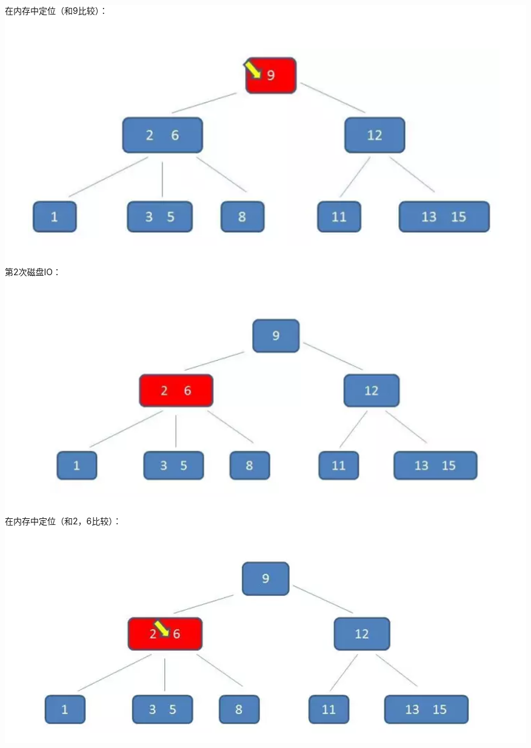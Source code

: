 在内存中定位（和9比较）：

![image-20211230124304629](pictures/image-20211230124304629.png)

第2次磁盘IO：

![image-20211230124328815](pictures/image-20211230124328815.png)

 在内存中定位（和2，6比较）：

![image-20211230124354948](pictures/image-20211230124354948.png)